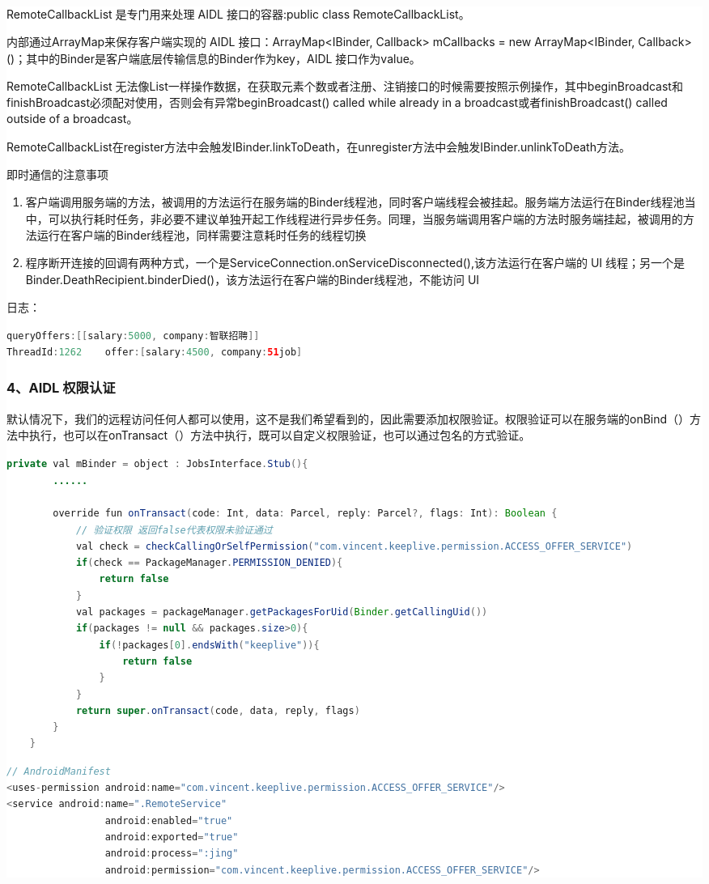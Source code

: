 RemoteCallbackList 是专门用来处理 AIDL 接口的容器:public class RemoteCallbackList<E extends IInterface>。

内部通过ArrayMap来保存客户端实现的 AIDL 接口：ArrayMap<IBinder, Callback> mCallbacks = new ArrayMap<IBinder, Callback>()；其中的Binder是客户端底层传输信息的Binder作为key，AIDL 接口作为value。

RemoteCallbackList 无法像List一样操作数据，在获取元素个数或者注册、注销接口的时候需要按照示例操作，其中beginBroadcast和finishBroadcast必须配对使用，否则会有异常beginBroadcast() called while already in a broadcast或者finishBroadcast() called outside of a broadcast。

RemoteCallbackList在register方法中会触发IBinder.linkToDeath，在unregister方法中会触发IBinder.unlinkToDeath方法。

即时通信的注意事项

1. 客户端调用服务端的方法，被调用的方法运行在服务端的Binder线程池，同时客户端线程会被挂起。服务端方法运行在Binder线程池当中，可以执行耗时任务，非必要不建议单独开起工作线程进行异步任务。同理，当服务端调用客户端的方法时服务端挂起，被调用的方法运行在客户端的Binder线程池，同样需要注意耗时任务的线程切换

2. 程序断开连接的回调有两种方式，一个是ServiceConnection.onServiceDisconnected(),该方法运行在客户端的 UI 线程；另一个是Binder.DeathRecipient.binderDied()，该方法运行在客户端的Binder线程池，不能访问 UI

日志：

```java
queryOffers:[[salary:5000, company:智联招聘]]  
ThreadId:1262    offer:[salary:4500, company:51job]

```



### 4、AIDL 权限认证

默认情况下，我们的远程访问任何人都可以使用，这不是我们希望看到的，因此需要添加权限验证。权限验证可以在服务端的onBind（）方法中执行，也可以在onTransact（）方法中执行，既可以自定义权限验证，也可以通过包名的方式验证。

```java
private val mBinder = object : JobsInterface.Stub(){
        ......

        override fun onTransact(code: Int, data: Parcel, reply: Parcel?, flags: Int): Boolean {
            // 验证权限 返回false代表权限未验证通过
            val check = checkCallingOrSelfPermission("com.vincent.keeplive.permission.ACCESS_OFFER_SERVICE")
            if(check == PackageManager.PERMISSION_DENIED){
                return false
            }
            val packages = packageManager.getPackagesForUid(Binder.getCallingUid())
            if(packages != null && packages.size>0){
                if(!packages[0].endsWith("keeplive")){
                    return false
                }
            }
            return super.onTransact(code, data, reply, flags)
        }
    }
```

```java
// AndroidManifest
<uses-permission android:name="com.vincent.keeplive.permission.ACCESS_OFFER_SERVICE"/>
<service android:name=".RemoteService"
                 android:enabled="true"
                 android:exported="true"
                 android:process=":jing"
                 android:permission="com.vincent.keeplive.permission.ACCESS_OFFER_SERVICE"/>
```
